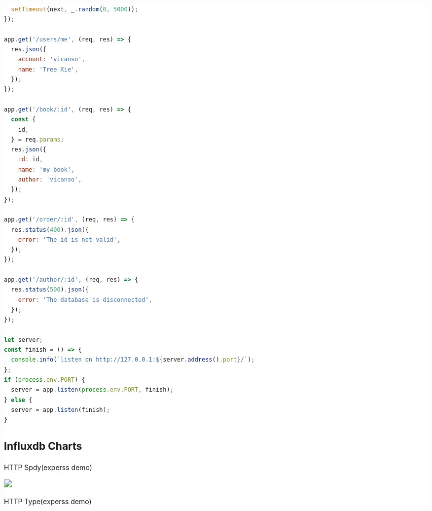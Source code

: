 ```js
  setTimeout(next, _.random(0, 5000));
});

app.get('/users/me', (req, res) => {
  res.json({
    account: 'vicanso',
    name: 'Tree Xie',
  });
});

app.get('/book/:id', (req, res) => {
  const {
    id,
  } = req.params;
  res.json({
    id: id,
    name: 'my book',
    author: 'vicanso',
  });
});

app.get('/order/:id', (req, res) => {
  res.status(400).json({
    error: 'The id is not valid',
  });
});

app.get('/author/:id', (req, res) => {
  res.status(500).json({
    error: 'The database is disconnected',
  });
});

let server;
const finish = () => {
  console.info(`listen on http://127.0.0.1:${server.address().port}/`);
};
if (process.env.PORT) {
  server = app.listen(process.env.PORT, finish);
} else {
  server = app.listen(finish);
}
```

## Influxdb Charts

HTTP Spdy(experss demo)

![](assets/http-spdy.png)

HTTP Type(experss demo)

